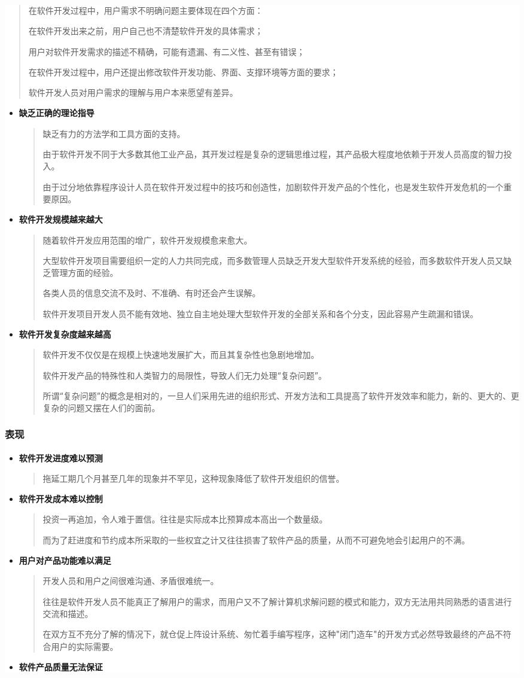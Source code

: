   > 在软件开发过程中，用户需求不明确问题主要体现在四个方面：
  >
  > 在软件开发出来之前，用户自己也不清楚软件开发的具体需求；
  >
  > 用户对软件开发需求的描述不精确，可能有遗漏、有二义性、甚至有错误；
  >
  > 在软件开发过程中，用户还提出修改软件开发功能、界面、支撑环境等方面的要求；
  >
  > 软件开发人员对用户需求的理解与用户本来愿望有差异。

- **缺乏正确的理论指导**

  > 缺乏有力的方法学和工具方面的支持。
  >
  > 由于软件开发不同于大多数其他工业产品，其开发过程是复杂的逻辑思维过程，其产品极大程度地依赖于开发人员高度的智力投入。
  >
  > 由于过分地依靠程序设计人员在软件开发过程中的技巧和创造性，加剧软件开发产品的个性化，也是发生软件开发危机的一个重要原因。

- **软件开发规模越来越大**

  > 随着软件开发应用范围的增广，软件开发规模愈来愈大。
  >
  > 大型软件开发项目需要组织一定的人力共同完成，而多数管理人员缺乏开发大型软件开发系统的经验，而多数软件开发人员又缺乏管理方面的经验。
  >
  > 各类人员的信息交流不及时、不准确、有时还会产生误解。
  >
  > 软件开发项目开发人员不能有效地、独立自主地处理大型软件开发的全部关系和各个分支，因此容易产生疏漏和错误。

- **软件开发复杂度越来越高**

  > 软件开发不仅仅是在规模上快速地发展扩大，而且其复杂性也急剧地增加。
  >
  > 软件开发产品的特殊性和人类智力的局限性，导致人们无力处理“复杂问题”。
  >
  > 所谓“复杂问题”的概念是相对的，一旦人们采用先进的组织形式、开发方法和工具提高了软件开发效率和能力，新的、更大的、更复杂的问题又摆在人们的面前。 

### 表现

- **软件开发进度难以预测**

  > 拖延工期几个月甚至几年的现象并不罕见，这种现象降低了软件开发组织的信誉。

- **软件开发成本难以控制**

  > 投资一再追加，令人难于置信。往往是实际成本比预算成本高出一个数量级。
  >
  > 而为了赶进度和节约成本所采取的一些权宜之计又往往损害了软件产品的质量，从而不可避免地会引起用户的不满。

- **用户对产品功能难以满足**

  > 开发人员和用户之间很难沟通、矛盾很难统一。
  >
  > 往往是软件开发人员不能真正了解用户的需求，而用户又不了解计算机求解问题的模式和能力，双方无法用共同熟悉的语言进行交流和描述。
  >
  > 在双方互不充分了解的情况下，就仓促上阵设计系统、匆忙着手编写程序，这种"闭门造车"的开发方式必然导致最终的产品不符合用户的实际需要。

- **软件产品质量无法保证**
